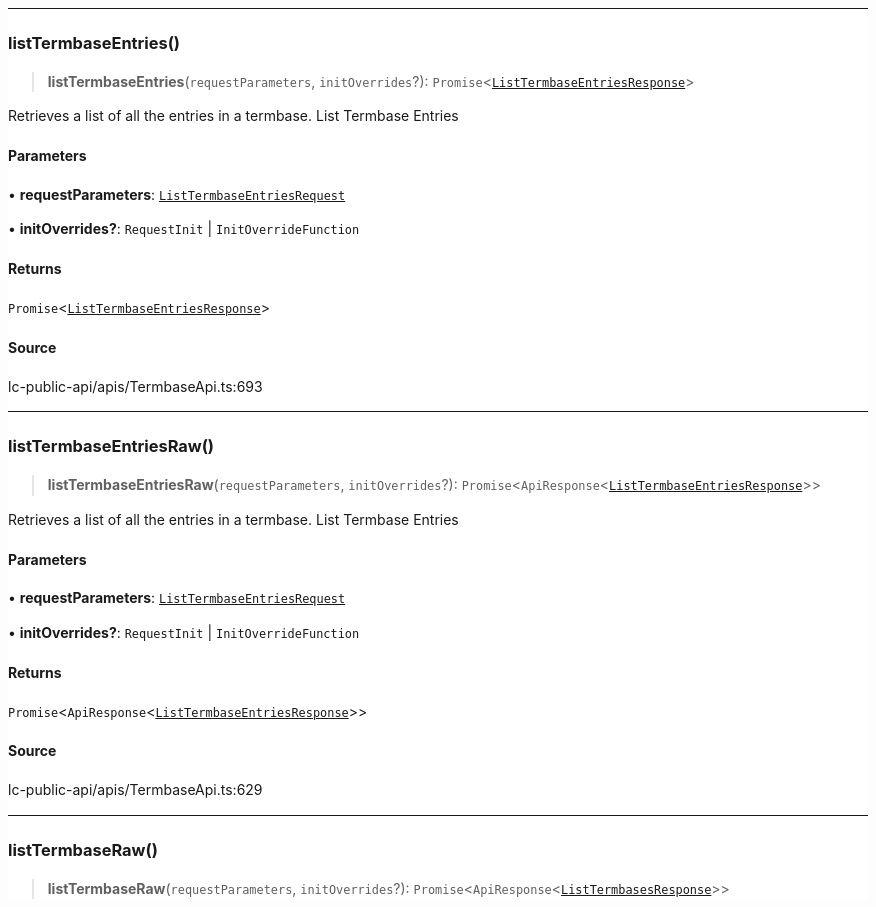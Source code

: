 ***

### listTermbaseEntries()

> **listTermbaseEntries**(`requestParameters`, `initOverrides`?): `Promise`\<[`ListTermbaseEntriesResponse`](../wiki/Interface.ListTermbaseEntriesResponse)\>

Retrieves a list of all the entries in a termbase.
List Termbase Entries

#### Parameters

• **requestParameters**: [`ListTermbaseEntriesRequest`](../wiki/Interface.ListTermbaseEntriesRequest)

• **initOverrides?**: `RequestInit` \| `InitOverrideFunction`

#### Returns

`Promise`\<[`ListTermbaseEntriesResponse`](../wiki/Interface.ListTermbaseEntriesResponse)\>

#### Source

lc-public-api/apis/TermbaseApi.ts:693

***

### listTermbaseEntriesRaw()

> **listTermbaseEntriesRaw**(`requestParameters`, `initOverrides`?): `Promise`\<`ApiResponse`\<[`ListTermbaseEntriesResponse`](../wiki/Interface.ListTermbaseEntriesResponse)\>\>

Retrieves a list of all the entries in a termbase.
List Termbase Entries

#### Parameters

• **requestParameters**: [`ListTermbaseEntriesRequest`](../wiki/Interface.ListTermbaseEntriesRequest)

• **initOverrides?**: `RequestInit` \| `InitOverrideFunction`

#### Returns

`Promise`\<`ApiResponse`\<[`ListTermbaseEntriesResponse`](../wiki/Interface.ListTermbaseEntriesResponse)\>\>

#### Source

lc-public-api/apis/TermbaseApi.ts:629

***

### listTermbaseRaw()

> **listTermbaseRaw**(`requestParameters`, `initOverrides`?): `Promise`\<`ApiResponse`\<[`ListTermbasesResponse`](../wiki/Interface.ListTermbasesResponse)\>\>
